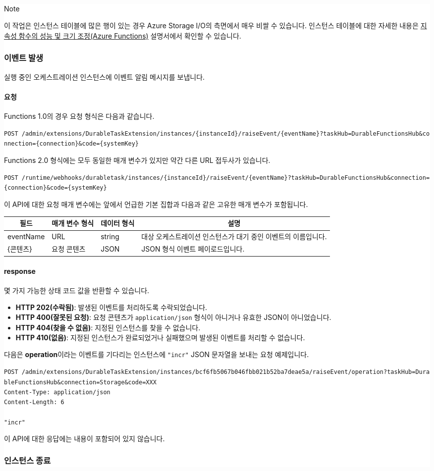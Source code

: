 > [!NOTE]
> 이 작업은 인스턴스 테이블에 많은 행이 있는 경우 Azure Storage I/O의 측면에서 매우 비쌀 수 있습니다. 인스턴스 테이블에 대한 자세한 내용은 [지속성 함수의 성능 및 크기 조정(Azure Functions)](https://docs.microsoft.com/azure/azure-functions/durable-functions-perf-and-scale#instances-table) 설명서에서 확인할 수 있습니다.
> 

### <a name="raise-event"></a>이벤트 발생

실행 중인 오케스트레이션 인스턴스에 이벤트 알림 메시지를 보냅니다.

#### <a name="request"></a>요청

Functions 1.0의 경우 요청 형식은 다음과 같습니다.

```http
POST /admin/extensions/DurableTaskExtension/instances/{instanceId}/raiseEvent/{eventName}?taskHub=DurableFunctionsHub&connection={connection}&code={systemKey}
```

Functions 2.0 형식에는 모두 동일한 매개 변수가 있지만 약간 다른 URL 접두사가 있습니다.

```http
POST /runtime/webhooks/durabletask/instances/{instanceId}/raiseEvent/{eventName}?taskHub=DurableFunctionsHub&connection={connection}&code={systemKey}
```

이 API에 대한 요청 매개 변수에는 앞에서 언급한 기본 집합과 다음과 같은 고유한 매개 변수가 포함됩니다.

| 필드       | 매개 변수 형식  | 데이터 형식 | 설명 |
|-------------|-----------------|-----------|-------------|
| eventName   | URL             | string    | 대상 오케스트레이션 인스턴스가 대기 중인 이벤트의 이름입니다. |
| {콘텐츠}   | 요청 콘텐츠 | JSON      | JSON 형식 이벤트 페이로드입니다. |

#### <a name="response"></a>response

몇 가지 가능한 상태 코드 값을 반환할 수 있습니다.

* **HTTP 202(수락됨)**: 발생된 이벤트를 처리하도록 수락되었습니다.
* **HTTP 400(잘못된 요청)**: 요청 콘텐츠가 `application/json` 형식이 아니거나 유효한 JSON이 아니었습니다.
* **HTTP 404(찾을 수 없음)**: 지정된 인스턴스를 찾을 수 없습니다.
* **HTTP 410(없음)**: 지정된 인스턴스가 완료되었거나 실패했으며 발생된 이벤트를 처리할 수 없습니다.

다음은 **operation**이라는 이벤트를 기다리는 인스턴스에 `"incr"` JSON 문자열을 보내는 요청 예제입니다.

```
POST /admin/extensions/DurableTaskExtension/instances/bcf6fb5067b046fbb021b52ba7deae5a/raiseEvent/operation?taskHub=DurableFunctionsHub&connection=Storage&code=XXX
Content-Type: application/json
Content-Length: 6

"incr"
```

이 API에 대한 응답에는 내용이 포함되어 있지 않습니다.

### <a name="terminate-instance"></a>인스턴스 종료
